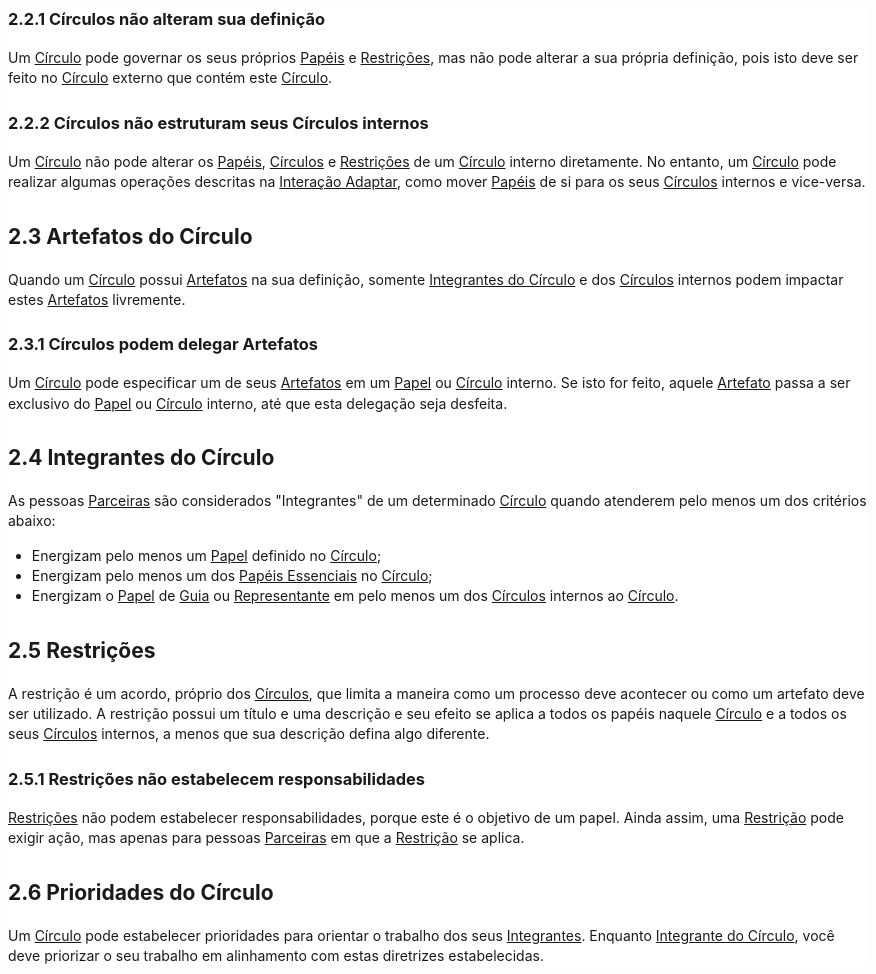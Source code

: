 ### 2.2.1 Círculos não alteram sua definição

Um [Círculo][circulos] pode governar os seus próprios [Papéis][papeis] e [Restrições][restricoes], mas não pode alterar a sua própria definição, pois isto deve ser feito no [Círculo][circulos] externo que contém este [Círculo][circulos].

### 2.2.2 Círculos não estruturam seus Círculos internos

Um [Círculo][circulos] não pode alterar os [Papéis][papeis], [Círculos][circulos] e [Restrições][restricoes] de um [Círculo][circulos] interno diretamente. No entanto, um [Círculo][circulos] pode realizar algumas operações descritas na [Interação Adaptar][adaptar], como mover [Papéis][papeis] de si para os seus [Círculos][circulos] internos e vice-versa.

## 2.3 Artefatos do Círculo

Quando um [Círculo][circulos] possui [Artefatos][papeis] na sua definição, somente [Integrantes do Círculo][integrantes-do-circulo] e dos [Círculos][circulos] internos podem impactar estes [Artefatos][papeis] livremente.

### 2.3.1 Círculos podem delegar Artefatos

Um [Círculo][circulos] pode especificar um de seus [Artefatos][papeis] em um [Papel][papeis] ou [Círculo][circulos] interno. Se isto for feito, aquele [Artefato][papeis] passa a ser exclusivo do [Papel][papeis] ou [Círculo][circulos] interno, até que esta delegação seja desfeita.

## 2.4 Integrantes do Círculo

As pessoas [Parceiras][parceiras] são considerados "Integrantes" de um determinado [Círculo][circulos] quando atenderem pelo menos um dos critérios abaixo:

* Energizam pelo menos um [Papel][papeis] definido no [Círculo][circulos];
* Energizam pelo menos um dos [Papéis Essenciais][papeis-essenciais] no [Círculo][circulos];
* Energizam o [Papel][papeis] de [Guia][guia] ou [Representante][representante] em pelo menos um dos [Círculos][circulos] internos ao [Círculo][circulos].

## 2.5 Restrições

A restrição é um acordo, próprio dos [Círculos][circulos], que limita a maneira como um processo deve acontecer ou como um artefato deve ser utilizado. A restrição possui um título e uma descrição e seu efeito se aplica a todos os papéis naquele [Círculo][circulos] e a todos os seus [Círculos][circulos] internos, a menos que sua descrição defina algo diferente.

### 2.5.1 Restrições não estabelecem responsabilidades

[Restrições][restricoes] não podem estabelecer responsabilidades, porque este é o objetivo de um papel. Ainda assim, uma [Restrição][restricoes] pode exigir ação, mas apenas para pessoas [Parceiras][parceiras] em que a [Restrição][restricoes] se aplica.

## 2.6 Prioridades do Círculo

Um [Círculo][circulos] pode estabelecer prioridades para orientar o trabalho dos seus [Integrantes][integrantes-do-circulo]. Enquanto [Integrante do Círculo][integrantes-do-circulo], você deve priorizar o seu trabalho em alinhamento com estas diretrizes estabelecidas.


[meta-acordos]: #meta-acordos-da-organizacao-organica
[organizacao ]: #1-organizacao
[proposito]: #1.1-proposito
[parceiras]: #1.2-parceiras
[tensoes]: #1.3-tensoes-criativas
[estrutura-organizacional]: #2-estrutura-organizacional
[papeis]: #2.1-papeis
[energizacao]: #2.1.1-energizacao
[autoridade-do-papel]: #2.1.2-autoridade-do-papel
[deixando-papeis]: #2.1.3-deixando-papeis
[circulos]: #2.2-circulos
[circulos-nao-alteram-sua-definicao]: #2.2.1-circulos-nao-alteram-sua-definicao
[circulos-nao-estruturam-seus-circulos-internos]: #2.2.2-circulos-nao-estruturam-seus-circulos-internos
[artefatos-do-circulo]: #2.3-artefatos-do-circulo
[circulos-podem-delegar-artefatos]: #2.3.1-circulos-podem-delegar-artefatos
[integrantes-do-circulo]: #2.4-integrantes-do-circulo
[restricoes]: #2.5-restricoes
[restricoes-nao-estabelecem-responsabilidades]: #2.5.1-restricoes-nao-estabelecem-responsabilidades
[prioridades-do-circulo]: #2.6-prioridades-do-circulo
[reunioes-e-interacoes]: #3-reunioes-e-interacoes
[revisar]: #3.1-revisar
[sincronizar]: #3.2-sincronizar
[adaptar]: #3.3-adaptar
[operacoes-de-adaptar]: #3.3.1-operacoes-de-adaptar
[decisao-integrativa]: #3.3.2-decisao-integrativa
[proposta]: #3.3.2.1-proposta
[apresentacao-de-exemplos]: #3.3.2.2-apresentacao-de-exemplos
[facilitador-pode-descartar-a-proposta]: #3.3.2.3-facilitador-pode-descartar-a-proposta
[objecoes]: #3.3.2.4-objecoes
[objecoes-validas]: #3.3.2.5-objecoes-validas
[facilitador-pode-descartar-a-objecao]: #3.3.2.6-facilitador-pode-descartar-a-objecao
[integracao]: #3.3.2.7-integracao
[quebra-dos-meta-acordos]: #3.3.2.8-quebra-dos-meta-acordos
[cuidar]: #3.4-cuidar
[reuniao-de-circulo]: #3.5-reuniao-de-circulo
[somente-integrantes-podem-tratar-tensoes]: #3.5.1-somente-integrantes-podem-tratar-tensoes
[formato-da-reuniao]: #3.5.2-formato-da-reuniao
[integrantes-ausentes]: #3.5.3-integrantes-ausentes
[priorize-a-reuniao]: #3.5.4-priorize-a-reuniao
[restricoes-de-facilitacao]: #3.6-restricoes-de-facilitacao
[uma-tensao-de-cada-vez]: #3.6.1-uma-tensao-de-cada-vez
[lista-de-tensoes]: #3.6.2-lista-de-tensoes
[interacoes-assincronas]: #3.7-interacoes-assincronas
[novas-interacoes]: #3.8-novas-interacoes
[papeis-essenciais]: #4-papeis-essenciais
[guia]: #4.1-guia
[energizacao-do-guia]: #4.1.1-energizacao-do-guia
[representante]: #4.2-representante
[facilitador]: #4.3-facilitador
[escriba]: #4.4-escriba
[papeis-essenciais-eleitos]: #4.5-papeis-essenciais-eleitos
[parceiras-elegiveis]: #4.5.1-parceiras-elegiveis
[eleicoes]: #4.5.2-eleicoes
[alteracoes-nos-papeis-essenciais]: #4.5.3-alteracoes-nos-papeis-essenciais
[alteracoes-nos-papeis-essenciais-nao-propagam]: #4.5.3.1-alteracoes-nos-papeis-essenciais-nao-propagam
[energizacao-de-papeis-definidos]: #5-energizacao-de-papeis-definidos
[foco]: #5.1-foco
[autorresponsabilizacao]: #5.2-autorresponsabilizacao
[transparencia]: #5.3-transparencia
[ato-heroico]: #5.4-ato-heroico
